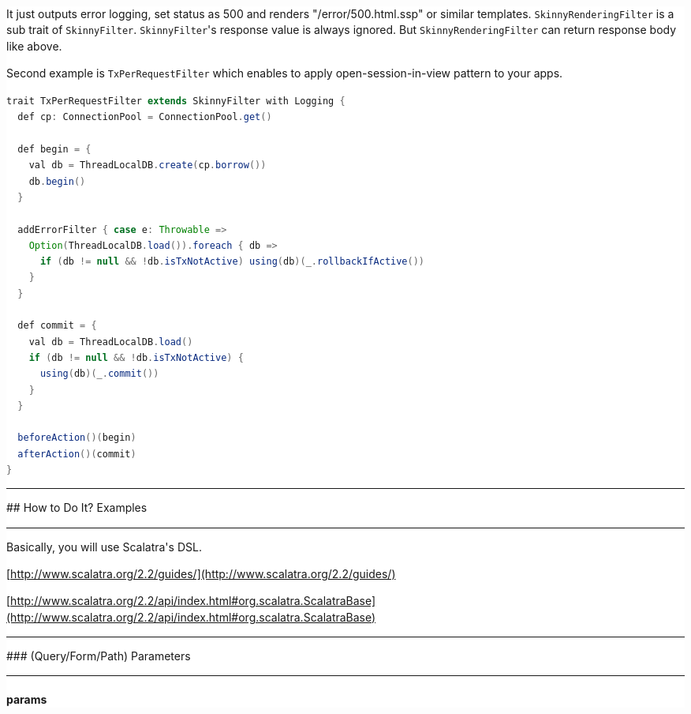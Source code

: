 ```java
```

It just outputs error logging, set status as 500 and renders "/error/500.html.ssp" or similar templates. `SkinnyRenderingFilter` is a sub trait of `SkinnyFilter`. `SkinnyFilter`'s response value is always ignored. But `SkinnyRenderingFilter` can return response body like above.

Second example is `TxPerRequestFilter` which enables to apply open-session-in-view pattern to your apps.

```java
trait TxPerRequestFilter extends SkinnyFilter with Logging {
  def cp: ConnectionPool = ConnectionPool.get()

  def begin = {
    val db = ThreadLocalDB.create(cp.borrow())
    db.begin()
  }

  addErrorFilter { case e: Throwable =>
    Option(ThreadLocalDB.load()).foreach { db =>
      if (db != null && !db.isTxNotActive) using(db)(_.rollbackIfActive())
    }
  }

  def commit = {
    val db = ThreadLocalDB.load()
    if (db != null && !db.isTxNotActive) {
      using(db)(_.commit())
    }
  }

  beforeAction()(begin)
  afterAction()(commit)
}
```

<hr/>
## How to Do It? Examples
<hr/>

Basically, you will use Scalatra's DSL.

[http://www.scalatra.org/2.2/guides/](http://www.scalatra.org/2.2/guides/)

[http://www.scalatra.org/2.2/api/index.html#org.scalatra.ScalatraBase](http://www.scalatra.org/2.2/api/index.html#org.scalatra.ScalatraBase)

<hr/>
### (Query/Form/Path) Parameters
<hr/>

#### params

